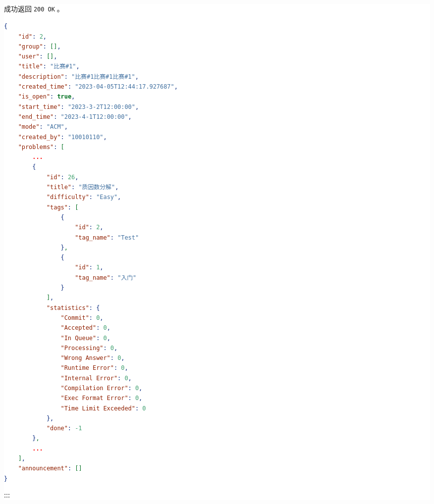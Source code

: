 成功返回 `200 OK` 。

```json
{
    "id": 2,
    "group": [],
    "user": [],
    "title": "比赛#1",
    "description": "比赛#1比赛#1比赛#1",
    "created_time": "2023-04-05T12:44:17.927687",
    "is_open": true,
    "start_time": "2023-3-2T12:00:00",
    "end_time": "2023-4-1T12:00:00",
    "mode": "ACM",
    "created_by": "10010110",
    "problems": [
        ...
        {
            "id": 26,
            "title": "质因数分解",
            "difficulty": "Easy",
            "tags": [
                {
                    "id": 2,
                    "tag_name": "Test"
                },
                {
                    "id": 1,
                    "tag_name": "入门"
                }
            ],
            "statistics": {
                "Commit": 0,
                "Accepted": 0,
                "In Queue": 0,
                "Processing": 0,
                "Wrong Answer": 0,
                "Runtime Error": 0,
                "Internal Error": 0,
                "Compilation Error": 0,
                "Exec Format Error": 0,
                "Time Limit Exceeded": 0
            },
            "done": -1
        },
        ...
    ],
    "announcement": []
}
```

:::
